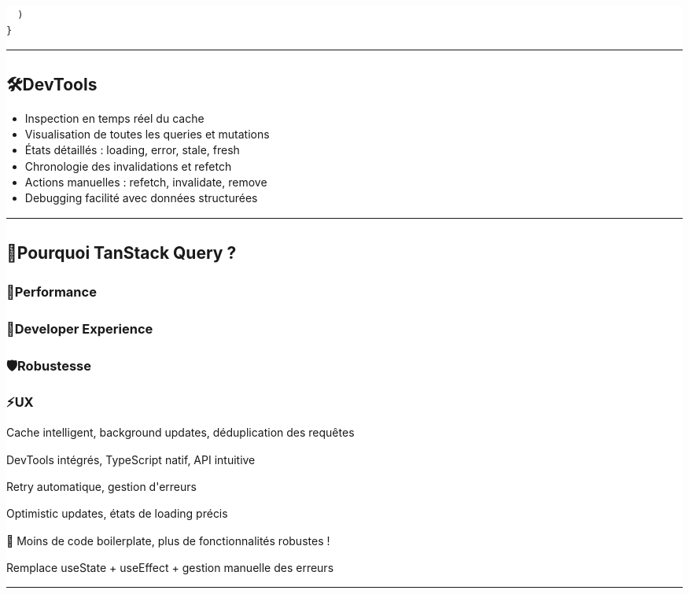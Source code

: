 ```javascript
  )
}
```


---

## 🛠️DevTools

- Inspection en temps réel du cache
- Visualisation de toutes les queries et mutations
- États détaillés : loading, error, stale, fresh
- Chronologie des invalidations et refetch
- Actions manuelles : refetch, invalidate, remove
- Debugging facilité avec données structurées


---

## 🎯Pourquoi TanStack Query ?

### 🚀Performance

### 🔧Developer Experience

### 🛡️Robustesse

### ⚡UX

Cache intelligent, background updates, déduplication des requêtes

DevTools intégrés, TypeScript natif, API intuitive

Retry automatique, gestion d'erreurs

Optimistic updates, états de loading précis

🎉 Moins de code boilerplate, plus de fonctionnalités robustes !

Remplace useState + useEffect + gestion manuelle des erreurs


---
